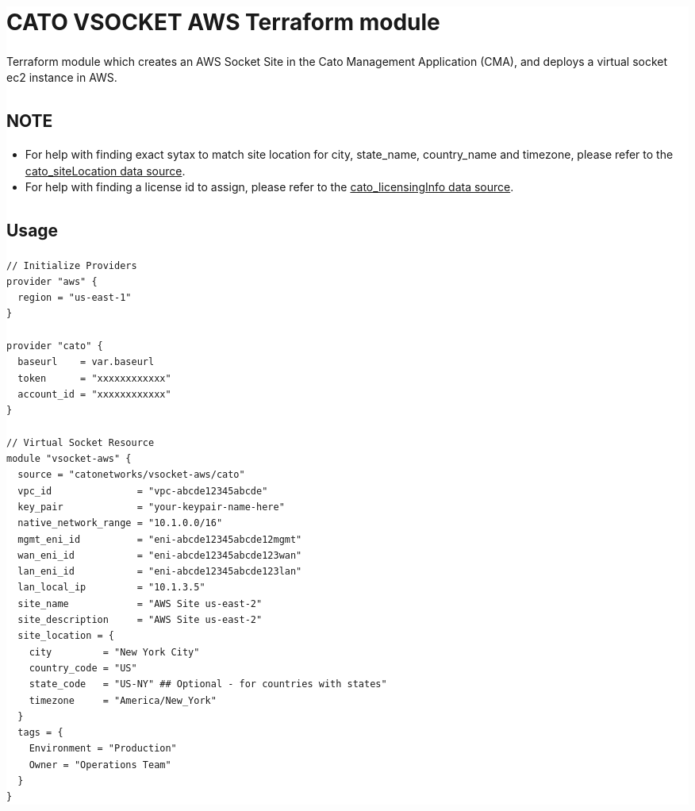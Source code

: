 # CATO VSOCKET AWS Terraform module

Terraform module which creates an AWS Socket Site in the Cato Management Application (CMA), and deploys a virtual socket ec2 instance in AWS.

## NOTE
- For help with finding exact sytax to match site location for city, state_name, country_name and timezone, please refer to the [cato_siteLocation data source](https://registry.terraform.io/providers/catonetworks/cato/latest/docs/data-sources/siteLocation).
- For help with finding a license id to assign, please refer to the [cato_licensingInfo data source](https://registry.terraform.io/providers/catonetworks/cato/latest/docs/data-sources/licensingInfo).

## Usage

```hcl
// Initialize Providers
provider "aws" {
  region = "us-east-1"
}

provider "cato" {
  baseurl    = var.baseurl
  token      = "xxxxxxxxxxxx"
  account_id = "xxxxxxxxxxxx"
}

// Virtual Socket Resource
module "vsocket-aws" {
  source = "catonetworks/vsocket-aws/cato"
  vpc_id               = "vpc-abcde12345abcde"
  key_pair             = "your-keypair-name-here"
  native_network_range = "10.1.0.0/16"
  mgmt_eni_id          = "eni-abcde12345abcde12mgmt"
  wan_eni_id           = "eni-abcde12345abcde123wan"
  lan_eni_id           = "eni-abcde12345abcde123lan"
  lan_local_ip         = "10.1.3.5"
  site_name            = "AWS Site us-east-2"
  site_description     = "AWS Site us-east-2"
  site_location = {
    city         = "New York City"
    country_code = "US"
    state_code   = "US-NY" ## Optional - for countries with states"
    timezone     = "America/New_York"
  }
  tags = {
    Environment = "Production"
    Owner = "Operations Team"
  }
}
```
